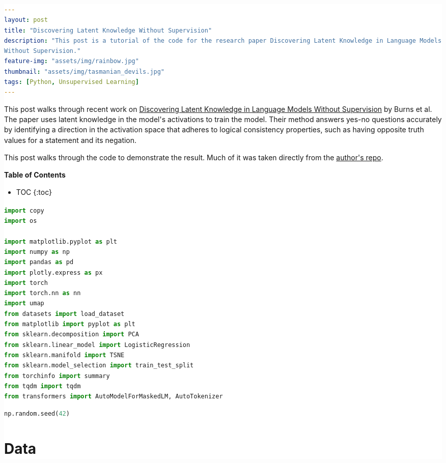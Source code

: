 ```yaml
---
layout: post
title: "Discovering Latent Knowledge Without Supervision"
description: "This post is a tutorial of the code for the research paper Discovering Latent Knowledge in Language Models Without Supervision."
feature-img: "assets/img/rainbow.jpg"
thumbnail: "assets/img/tasmanian_devils.jpg"
tags: [Python, Unsupervised Learning]
---
```


This post walks through recent work on [Discovering Latent Knowledge in Language Models Without Supervision](https://arxiv.org/abs/2212.03827) by Burns et al. The paper uses latent knowledge in the model's activations to train the model. Their method answers yes-no questions accurately by identifying a direction in the activation space that adheres to logical consistency properties, such as having opposite truth values for a statement and its negation.

This post walks through the code to demonstrate the result. Much of it was taken directly from the [author's repo](https://github.com/collin-burns/discovering_latent_knowledge/tree/main).

<b>Table of Contents</b>
* TOC
{:toc}


```python
import copy
import os

import matplotlib.pyplot as plt
import numpy as np
import pandas as pd
import plotly.express as px
import torch
import torch.nn as nn
import umap
from datasets import load_dataset
from matplotlib import pyplot as plt
from sklearn.decomposition import PCA
from sklearn.linear_model import LogisticRegression
from sklearn.manifold import TSNE
from sklearn.model_selection import train_test_split
from torchinfo import summary
from tqdm import tqdm
from transformers import AutoModelForMaskedLM, AutoTokenizer
```


```python
np.random.seed(42)
```

# Data
